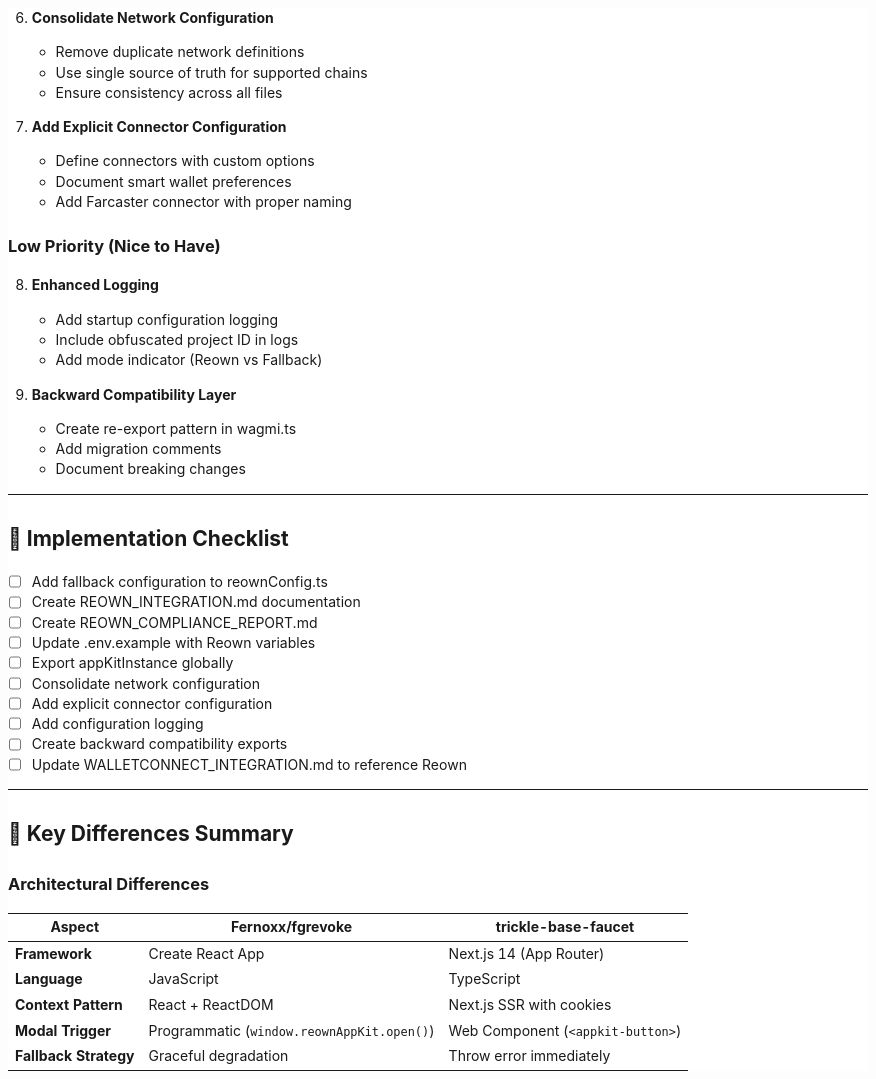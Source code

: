 6. **Consolidate Network Configuration**
   - Remove duplicate network definitions
   - Use single source of truth for supported chains
   - Ensure consistency across all files

7. **Add Explicit Connector Configuration**
   - Define connectors with custom options
   - Document smart wallet preferences
   - Add Farcaster connector with proper naming

### Low Priority (Nice to Have)

8. **Enhanced Logging**
   - Add startup configuration logging
   - Include obfuscated project ID in logs
   - Add mode indicator (Reown vs Fallback)

9. **Backward Compatibility Layer**
   - Create re-export pattern in wagmi.ts
   - Add migration comments
   - Document breaking changes

---

## 📝 Implementation Checklist

- [ ] Add fallback configuration to reownConfig.ts
- [ ] Create REOWN_INTEGRATION.md documentation
- [ ] Create REOWN_COMPLIANCE_REPORT.md
- [ ] Update .env.example with Reown variables
- [ ] Export appKitInstance globally
- [ ] Consolidate network configuration
- [ ] Add explicit connector configuration
- [ ] Add configuration logging
- [ ] Create backward compatibility exports
- [ ] Update WALLETCONNECT_INTEGRATION.md to reference Reown

---

## 🔗 Key Differences Summary

### Architectural Differences
| Aspect | Fernoxx/fgrevoke | trickle-base-faucet |
|--------|------------------|---------------------|
| **Framework** | Create React App | Next.js 14 (App Router) |
| **Language** | JavaScript | TypeScript |
| **Context Pattern** | React + ReactDOM | Next.js SSR with cookies |
| **Modal Trigger** | Programmatic (`window.reownAppKit.open()`) | Web Component (`<appkit-button>`) |
| **Fallback Strategy** | Graceful degradation | Throw error immediately |
